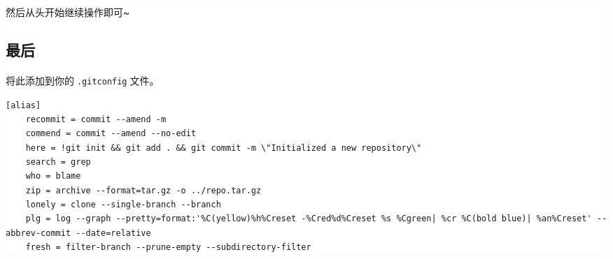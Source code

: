 然后从头开始继续操作即可~

## 最后

将此添加到你的 `.gitconfig` 文件。

```
[alias]
    recommit = commit --amend -m
    commend = commit --amend --no-edit
    here = !git init && git add . && git commit -m \"Initialized a new repository\"
    search = grep
    who = blame
    zip = archive --format=tar.gz -o ../repo.tar.gz
    lonely = clone --single-branch --branch
    plg = log --graph --pretty=format:'%C(yellow)%h%Creset -%Cred%d%Creset %s %Cgreen| %cr %C(bold blue)| %an%Creset' --abbrev-commit --date=relative
    fresh = filter-branch --prune-empty --subdirectory-filter
```